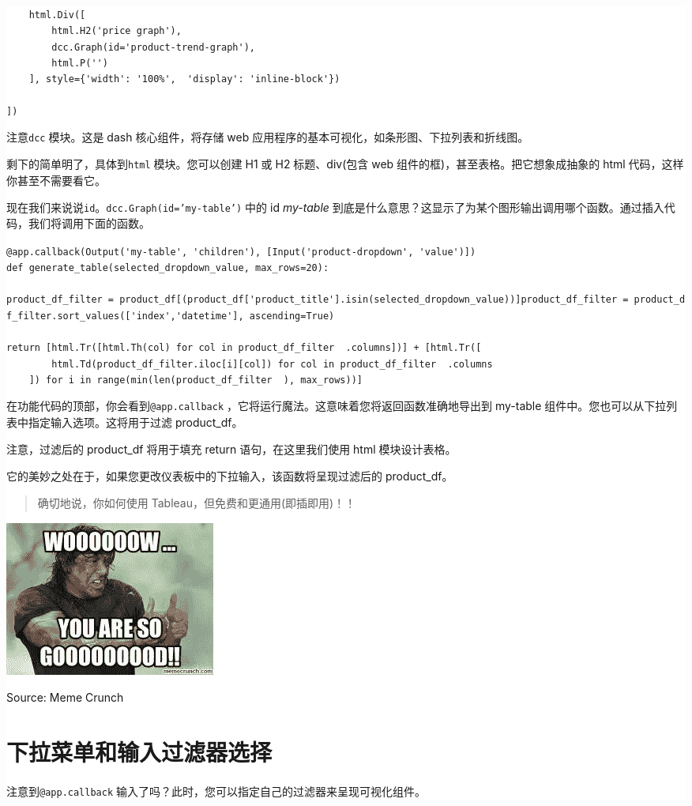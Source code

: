 ```
    html.Div([
        html.H2('price graph'),
        dcc.Graph(id='product-trend-graph'),
        html.P('')
    ], style={'width': '100%',  'display': 'inline-block'})

])
```

注意`dcc` 模块。这是 dash 核心组件，将存储 web 应用程序的基本可视化，如条形图、下拉列表和折线图。

剩下的简单明了，具体到`html` 模块。您可以创建 H1 或 H2 标题、div(包含 web 组件的框)，甚至表格。把它想象成抽象的 html 代码，这样你甚至不需要看它。

现在我们来说说`id`。`dcc.Graph(id=’my-table’)` 中的 id *my-table* 到底是什么意思？这显示了为某个图形输出调用哪个函数。通过插入代码，我们将调用下面的函数。

```
@app.callback(Output('my-table', 'children'), [Input('product-dropdown', 'value')])
def generate_table(selected_dropdown_value, max_rows=20):

product_df_filter = product_df[(product_df['product_title'].isin(selected_dropdown_value))]product_df_filter = product_df_filter.sort_values(['index','datetime'], ascending=True)

return [html.Tr([html.Th(col) for col in product_df_filter  .columns])] + [html.Tr([
        html.Td(product_df_filter.iloc[i][col]) for col in product_df_filter  .columns
    ]) for i in range(min(len(product_df_filter  ), max_rows))]
```

在功能代码的顶部，你会看到`@app.callback` ，它将运行魔法。这意味着您将返回函数准确地导出到 my-table 组件中。您也可以从下拉列表中指定输入选项。这将用于过滤 product_df。

注意，过滤后的 product_df 将用于填充 return 语句，在这里我们使用 html 模块设计表格。

它的美妙之处在于，如果您更改仪表板中的下拉输入，该函数将呈现过滤后的 product_df。

> 确切地说，你如何使用 Tableau，但免费和更通用(即插即用)！！

![](img/a6bc23fadf78fd46fe4afc2a5930dadd.png)

Source: Meme Crunch

# 下拉菜单和输入过滤器选择

注意到`@app.callback` 输入了吗？此时，您可以指定自己的过滤器来呈现可视化组件。
